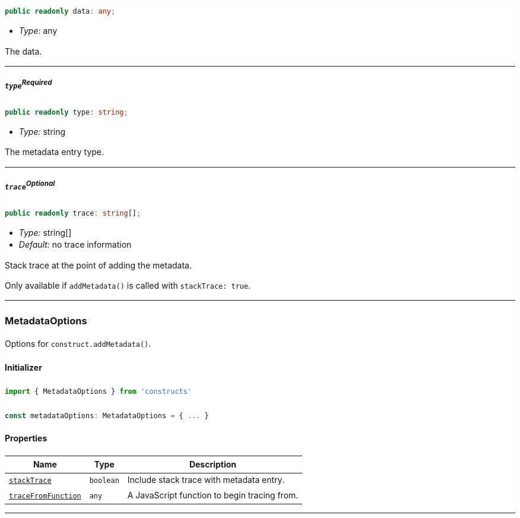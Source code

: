 ```typescript
public readonly data: any;
```

- *Type:* any

The data.

---

##### `type`<sup>Required</sup> <a name="type" id="constructs.MetadataEntry.property.type"></a>

```typescript
public readonly type: string;
```

- *Type:* string

The metadata entry type.

---

##### `trace`<sup>Optional</sup> <a name="trace" id="constructs.MetadataEntry.property.trace"></a>

```typescript
public readonly trace: string[];
```

- *Type:* string[]
- *Default:* no trace information

Stack trace at the point of adding the metadata.

Only available if `addMetadata()` is called with `stackTrace: true`.

---

### MetadataOptions <a name="MetadataOptions" id="constructs.MetadataOptions"></a>

Options for `construct.addMetadata()`.

#### Initializer <a name="Initializer" id="constructs.MetadataOptions.Initializer"></a>

```typescript
import { MetadataOptions } from 'constructs'

const metadataOptions: MetadataOptions = { ... }
```

#### Properties <a name="Properties" id="Properties"></a>

| **Name** | **Type** | **Description** |
| --- | --- | --- |
| <code><a href="#constructs.MetadataOptions.property.stackTrace">stackTrace</a></code> | <code>boolean</code> | Include stack trace with metadata entry. |
| <code><a href="#constructs.MetadataOptions.property.traceFromFunction">traceFromFunction</a></code> | <code>any</code> | A JavaScript function to begin tracing from. |

---